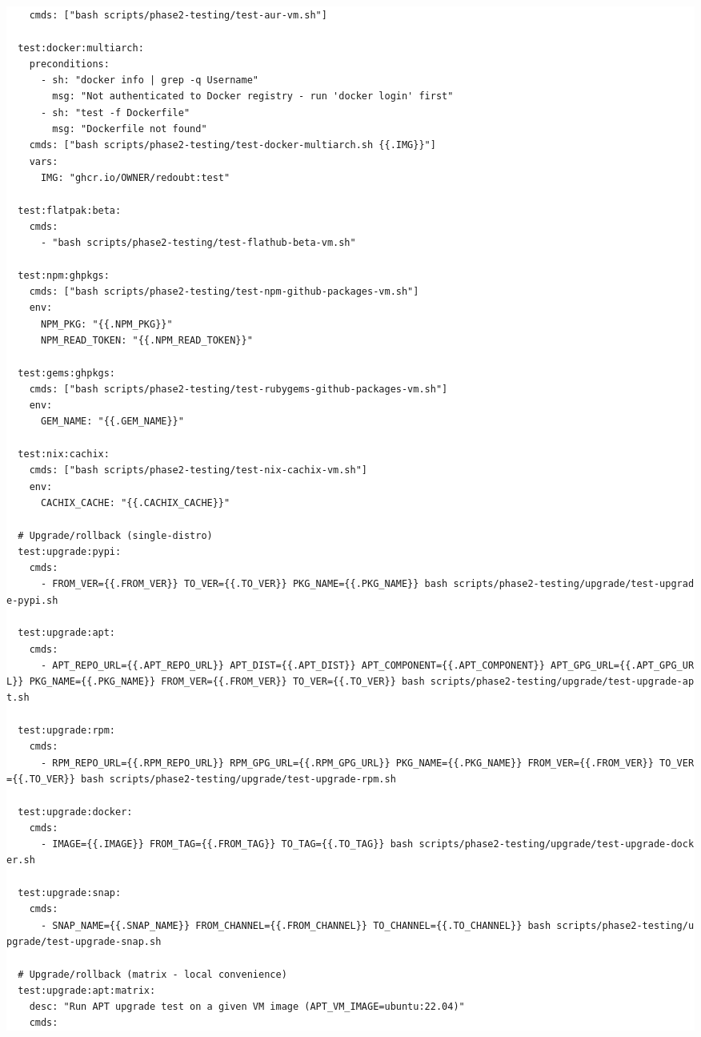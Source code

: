 ````
    cmds: ["bash scripts/phase2-testing/test-aur-vm.sh"]

  test:docker:multiarch:
    preconditions:
      - sh: "docker info | grep -q Username"
        msg: "Not authenticated to Docker registry - run 'docker login' first"
      - sh: "test -f Dockerfile"
        msg: "Dockerfile not found"
    cmds: ["bash scripts/phase2-testing/test-docker-multiarch.sh {{.IMG}}"]
    vars:
      IMG: "ghcr.io/OWNER/redoubt:test"

  test:flatpak:beta:
    cmds:
      - "bash scripts/phase2-testing/test-flathub-beta-vm.sh"

  test:npm:ghpkgs:
    cmds: ["bash scripts/phase2-testing/test-npm-github-packages-vm.sh"]
    env:
      NPM_PKG: "{{.NPM_PKG}}"
      NPM_READ_TOKEN: "{{.NPM_READ_TOKEN}}"

  test:gems:ghpkgs:
    cmds: ["bash scripts/phase2-testing/test-rubygems-github-packages-vm.sh"]
    env:
      GEM_NAME: "{{.GEM_NAME}}"

  test:nix:cachix:
    cmds: ["bash scripts/phase2-testing/test-nix-cachix-vm.sh"]
    env:
      CACHIX_CACHE: "{{.CACHIX_CACHE}}"

  # Upgrade/rollback (single-distro)
  test:upgrade:pypi:
    cmds:
      - FROM_VER={{.FROM_VER}} TO_VER={{.TO_VER}} PKG_NAME={{.PKG_NAME}} bash scripts/phase2-testing/upgrade/test-upgrade-pypi.sh

  test:upgrade:apt:
    cmds:
      - APT_REPO_URL={{.APT_REPO_URL}} APT_DIST={{.APT_DIST}} APT_COMPONENT={{.APT_COMPONENT}} APT_GPG_URL={{.APT_GPG_URL}} PKG_NAME={{.PKG_NAME}} FROM_VER={{.FROM_VER}} TO_VER={{.TO_VER}} bash scripts/phase2-testing/upgrade/test-upgrade-apt.sh

  test:upgrade:rpm:
    cmds:
      - RPM_REPO_URL={{.RPM_REPO_URL}} RPM_GPG_URL={{.RPM_GPG_URL}} PKG_NAME={{.PKG_NAME}} FROM_VER={{.FROM_VER}} TO_VER={{.TO_VER}} bash scripts/phase2-testing/upgrade/test-upgrade-rpm.sh

  test:upgrade:docker:
    cmds:
      - IMAGE={{.IMAGE}} FROM_TAG={{.FROM_TAG}} TO_TAG={{.TO_TAG}} bash scripts/phase2-testing/upgrade/test-upgrade-docker.sh

  test:upgrade:snap:
    cmds:
      - SNAP_NAME={{.SNAP_NAME}} FROM_CHANNEL={{.FROM_CHANNEL}} TO_CHANNEL={{.TO_CHANNEL}} bash scripts/phase2-testing/upgrade/test-upgrade-snap.sh

  # Upgrade/rollback (matrix - local convenience)
  test:upgrade:apt:matrix:
    desc: "Run APT upgrade test on a given VM image (APT_VM_IMAGE=ubuntu:22.04)"
    cmds:
````